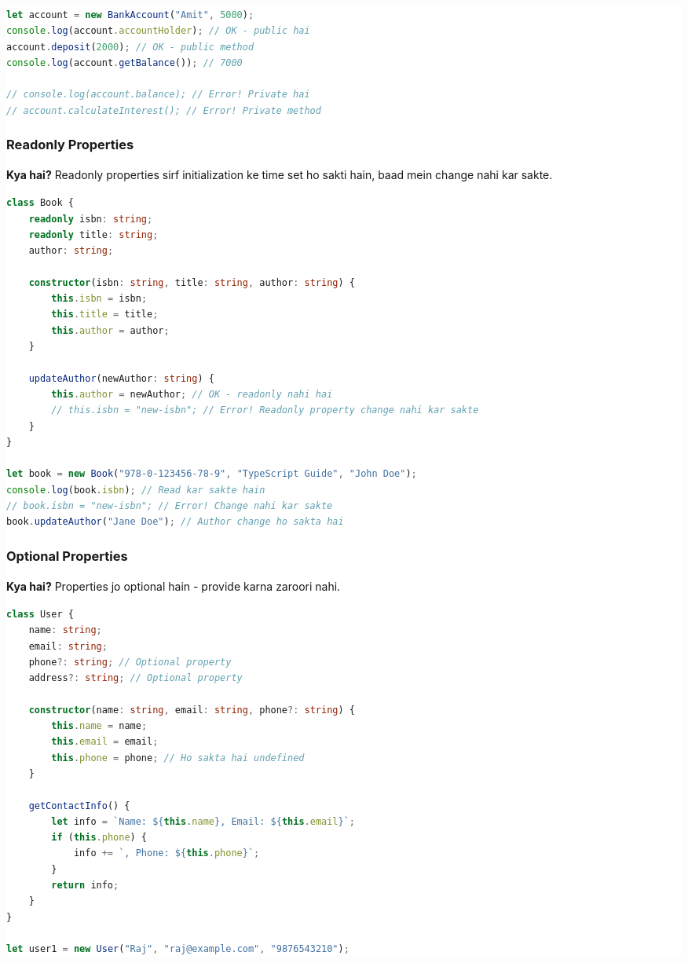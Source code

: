 ```typescript
let account = new BankAccount("Amit", 5000);
console.log(account.accountHolder); // OK - public hai
account.deposit(2000); // OK - public method
console.log(account.getBalance()); // 7000

// console.log(account.balance); // Error! Private hai
// account.calculateInterest(); // Error! Private method
```

### Readonly Properties

**Kya hai?** Readonly properties sirf initialization ke time set ho sakti hain, baad mein change nahi kar sakte.

```typescript
class Book {
    readonly isbn: string;
    readonly title: string;
    author: string;

    constructor(isbn: string, title: string, author: string) {
        this.isbn = isbn;
        this.title = title;
        this.author = author;
    }

    updateAuthor(newAuthor: string) {
        this.author = newAuthor; // OK - readonly nahi hai
        // this.isbn = "new-isbn"; // Error! Readonly property change nahi kar sakte
    }
}

let book = new Book("978-0-123456-78-9", "TypeScript Guide", "John Doe");
console.log(book.isbn); // Read kar sakte hain
// book.isbn = "new-isbn"; // Error! Change nahi kar sakte
book.updateAuthor("Jane Doe"); // Author change ho sakta hai
```

### Optional Properties

**Kya hai?** Properties jo optional hain - provide karna zaroori nahi.

```typescript
class User {
    name: string;
    email: string;
    phone?: string; // Optional property
    address?: string; // Optional property

    constructor(name: string, email: string, phone?: string) {
        this.name = name;
        this.email = email;
        this.phone = phone; // Ho sakta hai undefined
    }

    getContactInfo() {
        let info = `Name: ${this.name}, Email: ${this.email}`;
        if (this.phone) {
            info += `, Phone: ${this.phone}`;
        }
        return info;
    }
}

let user1 = new User("Raj", "raj@example.com", "9876543210");
```